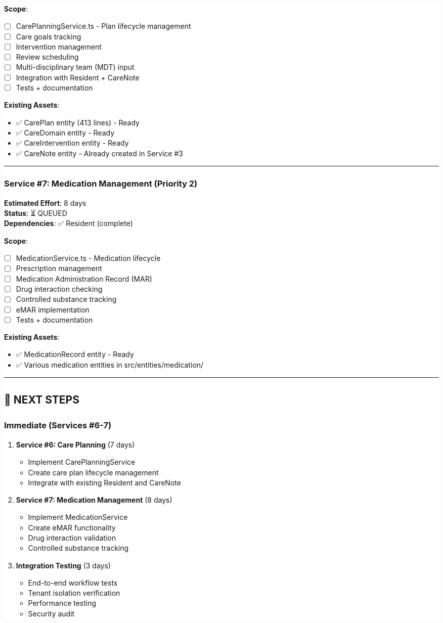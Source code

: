 **Scope**:
- [ ] CarePlanningService.ts - Plan lifecycle management
- [ ] Care goals tracking
- [ ] Intervention management
- [ ] Review scheduling
- [ ] Multi-disciplinary team (MDT) input
- [ ] Integration with Resident + CareNote
- [ ] Tests + documentation

**Existing Assets**:
- ✅ CarePlan entity (413 lines) - Ready
- ✅ CareDomain entity - Ready
- ✅ CareIntervention entity - Ready
- ✅ CareNote entity - Already created in Service #3

---

### Service #7: Medication Management (Priority 2)
**Estimated Effort**: 8 days  
**Status**: ⏳ QUEUED  
**Dependencies**: ✅ Resident (complete)

**Scope**:
- [ ] MedicationService.ts - Medication lifecycle
- [ ] Prescription management
- [ ] Medication Administration Record (MAR)
- [ ] Drug interaction checking
- [ ] Controlled substance tracking
- [ ] eMAR implementation
- [ ] Tests + documentation

**Existing Assets**:
- ✅ MedicationRecord entity - Ready
- ✅ Various medication entities in src/entities/medication/

---

## 🚀 NEXT STEPS

### Immediate (Services #6-7)
1. **Service #6: Care Planning** (7 days)
   - Implement CarePlanningService
   - Create care plan lifecycle management
   - Integrate with existing Resident and CareNote

2. **Service #7: Medication Management** (8 days)
   - Implement MedicationService
   - Create eMAR functionality
   - Drug interaction validation
   - Controlled substance tracking

3. **Integration Testing** (3 days)
   - End-to-end workflow tests
   - Tenant isolation verification
   - Performance testing
   - Security audit
